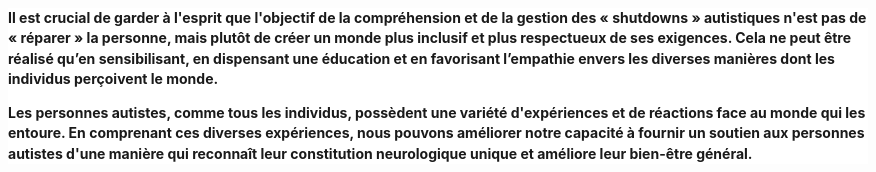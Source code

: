 **Il est crucial de garder à l'esprit que l'objectif de la compréhension et de la gestion des « shutdowns » autistiques n'est pas de « réparer » la personne, mais plutôt de créer un monde plus inclusif et plus respectueux de ses exigences.
Cela ne peut être réalisé qu’en sensibilisant, en dispensant une éducation et en favorisant l’empathie envers les diverses manières dont les individus perçoivent le monde.** 

**Les personnes autistes, comme tous les individus, possèdent une variété d'expériences et de réactions face au monde qui les entoure.
En comprenant ces diverses expériences, nous pouvons améliorer notre capacité à fournir un soutien aux personnes autistes d'une manière qui reconnaît leur constitution neurologique unique et améliore leur bien-être général.**
